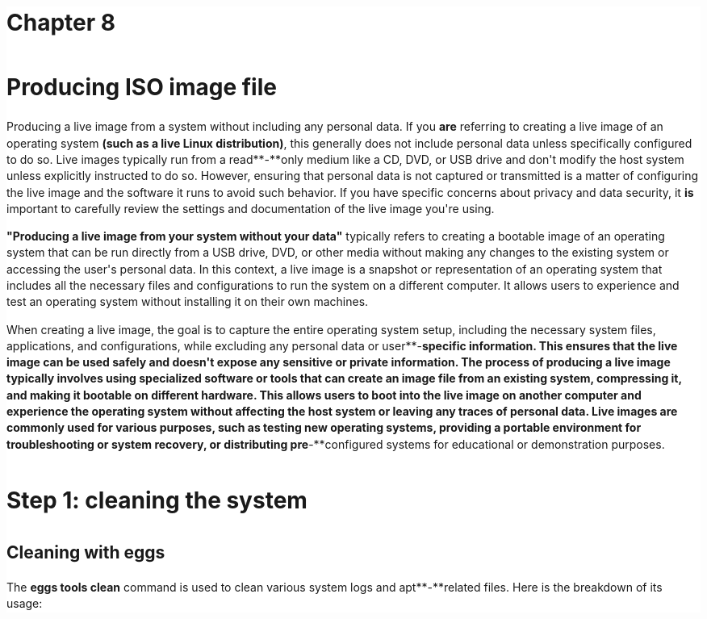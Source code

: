 
# Chapter 8

# Producing ISO image file

Producing a live image from a system without including any personal
data. If you **are** referring to creating a live image of an
operating system **(**such as a live Linux distribution**)**, this
generally does not include personal data unless specifically configured
to do so. Live images typically run from a read**-**only medium like
a CD, DVD, or USB drive and don't modify the host system unless
explicitly instructed to do so. However, ensuring that personal data
is not captured or transmitted is a matter of configuring the live image
and the software it runs to avoid such behavior. If you have
specific concerns about privacy and data security, it **is** important
to carefully review the settings and documentation of the live image
you're using.

**"**Producing a live image from your system without your data**"**
typically refers to creating a bootable image of an operating system
that can be run directly from a USB drive, DVD, or other media without
making any changes to the existing system or accessing the user\'s
personal data. In this context, a live image is a snapshot or
representation of an operating system that includes all the necessary
files and configurations to run the system on a different computer.
It allows users to experience and test an operating system without
installing it on their own machines.

When creating a live image, the goal is to capture the entire operating
system setup, including the necessary system files, applications, and
configurations, while excluding any personal data or user**-**specific
information. This ensures that the live image can be used safely and
doesn\'t expose any sensitive or private information. The process of
producing a live image typically involves using specialized software or
tools that can create an image file from an existing system, compressing
it, and making it bootable on different hardware. This allows users
to boot into the live image on another computer and experience the
operating system without affecting the host system or leaving any traces
of personal data. Live images are commonly used for various
purposes, such as testing new operating systems, providing a portable
environment for troubleshooting or system recovery, or distributing
pre**-**configured systems for educational or demonstration
purposes.

# Step 1: cleaning the system

## Cleaning with eggs 

The **eggs tools clean** command is used to clean various system logs
and apt**-**related files. Here is the breakdown of its usage:
